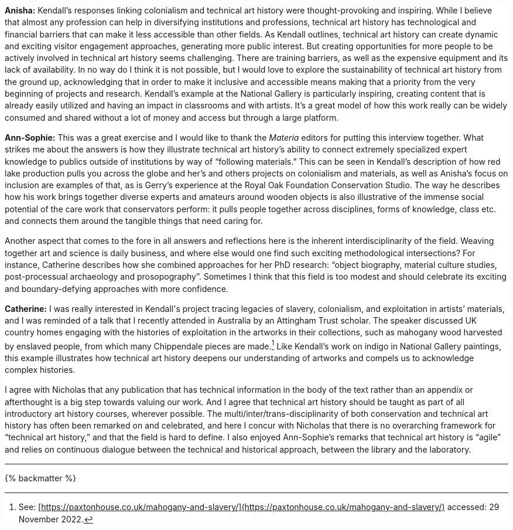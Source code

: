 **Anisha:** Kendall’s responses linking colonialism and technical art history were thought-provoking and inspiring. While I believe that almost any profession can help in diversifying institutions and professions, technical art history has technological and financial barriers that can make it less accessible than other fields. As Kendall outlines, technical art history can create dynamic and exciting visitor engagement approaches, generating more public interest. But creating opportunities for more people to be actively involved in technical art history seems challenging. There are training barriers, as well as the expensive equipment and its lack of availability. In no way do I think it is not possible, but I would love to explore the sustainability of technical art history from the ground up, acknowledging that in order to make it inclusive and accessible means making that a priority from the very beginning of projects and research. Kendall’s example at the National Gallery is particularly inspiring, creating content that is already easily utilized and having an impact in classrooms and with artists. It’s a great model of how this work really can be widely consumed and shared without a lot of money and access but through a large platform.

**Ann-Sophie:** This was a great exercise and I would like to thank the *Materia* editors for putting this interview together. What strikes me about the answers is how they illustrate technical art history’s ability to connect extremely specialized expert knowledge to publics outside of institutions by way of “following materials.” This can be seen in Kendall’s description of how red lake production pulls you across the globe and her’s and others projects on colonialism and materials, as well as Anisha’s focus on inclusion are examples of that, as is Gerry’s experience at the Royal Oak Foundation Conservation Studio. The way he describes how his work brings together diverse experts and amateurs around wooden objects is also illustrative of the immense social potential of the care work that conservators perform: it pulls people together across disciplines, forms of knowledge, class etc. and connects them around the tangible things that need caring for.

Another aspect that comes to the fore in all answers and reflections here is the inherent interdisciplinarity of the field. Weaving together art and science is daily business, and where else would one find such exciting methodological intersections? For instance, Catherine describes how she combined approaches for her PhD research: “object biography, material culture studies, post-processual archaeology and prosopography”. Sometimes I think that this field is too modest and should celebrate its exciting and boundary-defying approaches with more confidence.

**Catherine:** I was really interested in Kendall's project tracing legacies of slavery, colonialism, and exploitation in artists’ materials, and I was reminded of a talk that I recently attended in Australia by an Attingham Trust scholar. The speaker discussed UK country homes engaging with the histories of exploitation in the artworks in their collections, such as mahogany wood harvested by enslaved people, from which many Chippendale pieces are made.[^29] Like Kendall’s work on indigo in National Gallery paintings, this example illustrates how technical art history deepens our understanding of artworks and compels us to acknowledge complex histories.

I agree with Nicholas that any publication that has technical information in the body of the text rather than an appendix or afterthought is a big step towards valuing our work. And I agree that technical art history should be taught as part of all introductory art history courses, wherever possible. The multi/inter/trans-disciplinarity of both conservation and technical art history has often been remarked on and celebrated, and here I concur with Nicholas that there is no overarching framework for “technical art history,” and that the field is hard to define. I also enjoyed Ann-Sophie’s remarks that technical art history is “agile” and relies on continuous dialogue between the technical and historical approach, between the library and the laboratory.

---

{% backmatter %}

[^1]: Michael Yonan, “Technical Art History and the Art Historical Thing,” *Materia: Journal of Technical Art History, Vol 1, Issue 1* (2021), [https://volume-1-issue-1.materiajournal.com/article-my/](https://volume-1-issue-1.materiajournal.com/article-my/); Emma Jansson, “Towards a “Theory” for Technical Art History,” *Materia: Journal of Technical Art History, Vol, 1, Issue 1* (2021), [https://volume-1-issue-1.materiajournal.com/article-ej/](https://volume-1-issue-1.materiajournal.com/article-ej/).


[^2]: Nina Athanassoglou-Kallmyer, “Materiality, Sign of the Times,” *The Art Bulletin,* 101:4 (2019): 6-7.
[^3]: https://academicprojects.co.uk/courses/beyond-science-reflections-on-the-nature-of-the-conservators-knowledge/ which was subsequently reworked into his article: “Conservation science, conservation practice and the conservator’s knowledge: a naïve exploration,” *Journal of the Institute of Conservation* , Vol. 45, No. 3 (2022): 173-189.
[^4]: Nicholas Eastaugh, “From source to chronology: studies on macro-scale behaviour in art technology,” in *The Artist’s Process. Technology and Interpretation. Proceedings of the fourth symposium of the Art Technological Source Research Working Group*, , eds. Sigrid Eyb-Green, Joyce H. Townsend, Mark Clarke, Jilleen Nadolny and Stefanos Kroustallis (London, Archetype Press Ltd., 2012): 1-9.
[^5]: George Kubler, *The Shape of Time. Remarks on the History of Things,* New Haven and London: Yale University Press 1970 (6^th^ edition: 126.
[^6]: Jules David Prown, “Mind in Matter: An Introduction to Material Culture Theory and Method,” *Winterthur Portfolio,* Vol. 17, No. 1 (Spring, 1982): 1-19.
[^7]: Andreas Huth & Katharine Stahlbuhk, “Awareness of Materiality in Time and Condition. Thoughts on the Relation between Art History and Conservation,” in *Heritage for Future, 1/2018: Conservation Ethics Today: Are our Conservation-Restoration Theories and Practice ready for the 21th Century?,* ed. Ursula Schädler-Saub, Bogusław Szmygin; International Scientific Committee for Theory and Philosophy of Conservation and Restoration-ICOMOS (2018): 71-86.
[^8]: Erma Hermens, “Technical art history. The synergy of art, conservation and science,” in *Art history and visual studies in Europe. Transnational discourses and national frameworks*, eds. M. Rampley et al. (Leiden, 2012): 151–165.
[^9]: Peter N. Miller and Soon Kai Poh, *Conserving Active Matter* (New York, Bard Graduate Center, 2022).
[^10]: See, for example: Joelle D. J. Wickens & Anisha Gupta, “Leadership: the Act of Making Way for Others,” *Studies in Conservation, 67:sup1* (2022): 319-325, DOI: [10.1080/00393630.2022.2065956](https://doi.org/10.1080/00393630.2022.2065956). In this article Joelle Wickens and Anisha Gupta discuss white supremacy in relation to conservation with an informative framework defined by Tema Okun which lists fifteen attitudes and behaviors of White Supremacy Culture, how they manifest and how they maintain power. See also: Kendall Francis, “The absence of black and ethnic minority representation in UK heritage conservation and the value of including diverse voices,” *Journal of the Institute of Conservation,* 44:3, (2021): 183-196, DOI: [10.1080/19455224.2021.1974066](https://doi.org/10.1080/19455224.2021.1974066). In this article I discuss White Dominant Culture in relation to academic environments, homogeneous decision making in conservation and the barriers this causes accessing cultural heritage.
[^11]: See: Jane Henderson, “Beyond lifetimes: who do we exclude when we keep things for the future?,” *Journal of the Institute of Conservation,* 43:3 (2020): 195-212
[^12]: Examples include the Masters in Technical Art History at the University of Glasgow ([https://www.gla.ac.uk/postgraduate/taught/technical-art-history/](https://www.gla.ac.uk/postgraduate/taught/technical-art-history/) accessed: 28 November 2022), and the University of Amsterdam ([https://www.uva.nl/en/programmes/masters/conservation-and-restoration-of-cultural-heritage/study-programme/technical-art-history/technical-art-history.html?cb](https://www.uva.nl/en/programmes/masters/conservation-and-restoration-of-cultural-heritage/study-programme/technical-art-history/technical-art-history.html?cb) accessed 28 November 2022).
[^13]: Both artists’ websites contain many images of their works. See: [samhodge.com](http://samhodge.com/) (accessed: 29 November 2022) for additional examples of Hodge’s work and her engagement with materiality. In Shonibare’s practice, his use of “African” wax print fabric is a metaphor for colonial relationships between Africa and Europe, and the materiality of the fabric embodies complex layers of meaning. See: [yinkashonibare.com/](https://yinkashonibare.com/)(accessed: 29 November 2022).
[^14]: Gerry Alabone and Emma Slocombe, “The Knole Cartoon gallery,” *Arts, Buildings, Collections Bulletin* (Summer, 2017): 9-12, [https://www.nationaltrust.org.uk/discover/history/art-collections/cultural-heritage-publishing#cb-138348026-0]
[^15]: Gerry Alabone and Olivia Stoddart, “Thomas Sackville’s hall of fame: displaced, reinvented and preserved at Knole,” *Royal Society Notes and Records ournal*, Vol. 76, No. 2 (2022): 243-272, [https://royalsocietypublishing.org/doi/full/10.1098/rsnr.2021.0044](https://royalsocietypublishing.org/doi/full/10.1098/rsnr.2021.0044)
[^16]: Gunnar Heydenreich, *Lucas Cranach the Elder: Painting Materials, Techniques and Workshop Practice* (Amsterdam University Press, 2007).
[^17]: Christina Curry and Dominique Allart, *The Brueghel Phenomenon*, 3 vols. (Brussels, Royal Institute for Cultural Heritage, 2012).
[^18]: Andreas Schumacher, Annette Kranz and Annette Hojer, *Florentiner Malerei Alte Pinakothek* (Berlin and Munich, Alte Pinakothek/Deutscher Kunstverlag, 2017).
[^19]: See footnote 10.
[^20]: [https://www.akbild.ac.at/en/institutes/conservation-restoration/events/lectures-events/2022/best-available-copy-3-the-preservation-of-time-based-media-art-again-and-again-and-again](https://www.akbild.ac.at/en/institutes/conservation-restoration/events/lectures-events/2022/best-available-copy-3-the-preservation-of-time-based-media-art-again-and-again-and-again); [https://fdrubio.ucsd.edu/research](https://fdrubio.ucsd.edu/research);
[^21]: See for example: David Bomford, John Leighton, Jo Kirby and Ashok Roy, *Art in the Making: Impressionism* (London, National Gallery, in association with Yale University Press, 1990).
[^22]: ​​Iris Schaefer, Caroline Saint-George and Katja Lewerentz, *Painting Light: the Hidden Techniques of the Impressionists* (Milan and London, Skira and Thames & Hudson, 2008).
[^23]: Catherine Nunn, “‘Less slick and not so clever’ The materials and techniques of the Foxes,” in *Art, Life & Love: Ethel Carrick and E. Phillips Fox*, ed. Angela Goddard, exh. cat. (Brisbane, Queensland Art Gallery, 2011): 122-127. For the exhibition “Art Life & Love: Ethel Carrick & E. Phillips Fox,” held 16 April – 7 August 2011, Queensland Art Gallery, Brisbane.
[^24]: Alexandra Gent, “Reynolds, Paint and Painting: A Technical Analysis,” in *Joshua Reynolds Experiments in Paint*, eds. Lucy Davis and Mark Hallet, exh. cat. (London, Wallace Collection, 2015): 42-53.
[^25]: ​​Mary Kisler and Catherine Hammond, *Frances Hodgkins: European Journeys*, exh. cat. (Auckland, Auckland University Press, 2019).
[^26]: See: <https://arts.unimelb.edu.au/about/arts-west-gallery/current-exhibition> accessed: 28 November 2022.
[^27]: Michael Yonan, “Materiality as Periphery,” *Visual Resources*, Vol. 35, No. 3-4 (2019): 200-216.
[^28]: Ibid.
[^29]: See: [https://paxtonhouse.co.uk/mahogany-and-slavery/](https://paxtonhouse.co.uk/mahogany-and-slavery/) accessed: 29 November 2022.